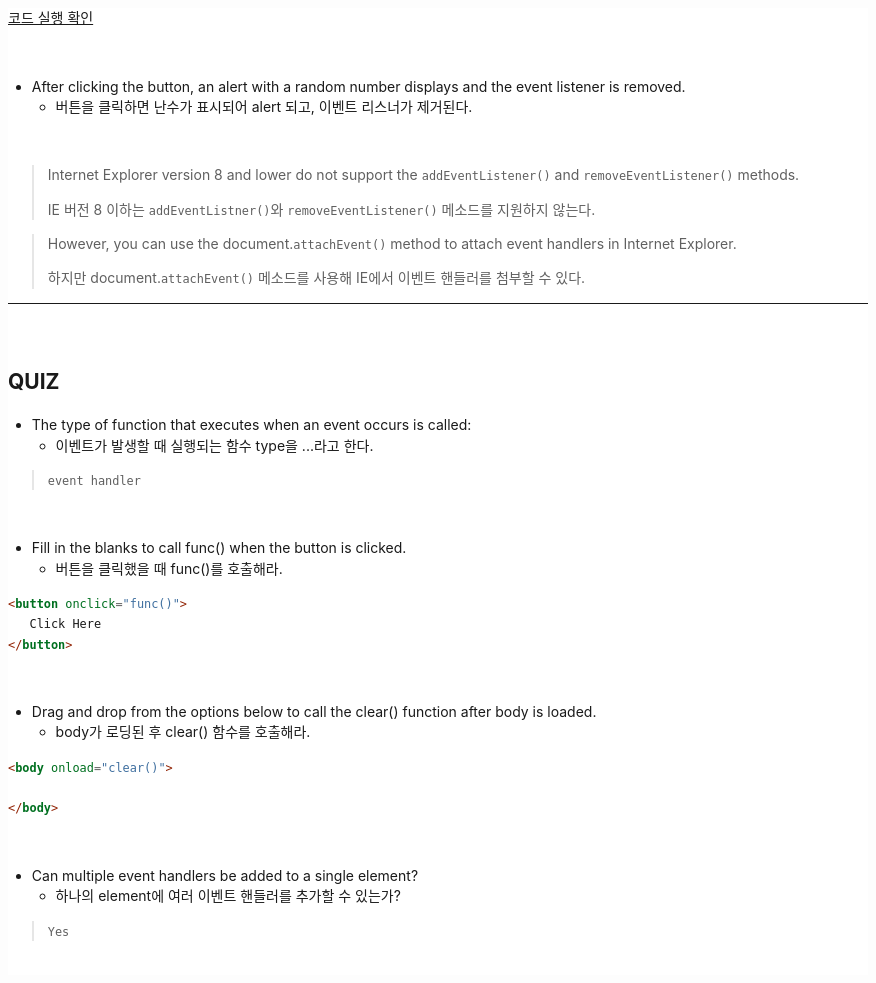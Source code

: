 [코드 실행 확인](https://code.sololearn.com/965/#js)

<br>

- After clicking the button, an alert with a random number displays and the event listener is removed.
  - 버튼을 클릭하면 난수가 표시되어 alert 되고, 이벤트 리스너가 제거된다.

<br>

> Internet Explorer version 8 and lower do not support the `addEventListener()` and `removeEventListener()` methods.
>
> IE 버전 8 이하는 `addEventListner()`와 `removeEventListener()` 메소드를 지원하지 않는다.

> However, you can use the document.`attachEvent()` method to attach event handlers in Internet Explorer.
>
> 하지만 document.`attachEvent()` 메소드를 사용해 IE에서 이벤트 핸들러를 첨부할 수 있다.

------

<br>

## QUIZ

- The type of function that executes when an event occurs is called:
  - 이벤트가 발생할 때 실행되는 함수 type을 ...라고 한다.

> `event handler`

<br>

- Fill in the blanks to call func() when the button is clicked.
  - 버튼을 클릭했을 때 func()를 호출해라.

```html
<button onclick="func()">
   Click Here
</button>
```

<br>

- Drag and drop from the options below to call the clear() function after body is loaded.
  - body가 로딩된 후 clear() 함수를 호출해라.

```html
<body onload="clear()">
   
</body>
```

<br>

- Can multiple event handlers be added to a single element?
  - 하나의 element에 여러 이벤트 핸들러를 추가할 수 있는가?

> `Yes`

<br>